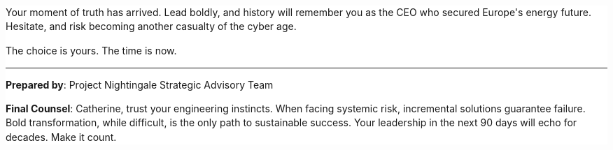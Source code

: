 Your moment of truth has arrived. Lead boldly, and history will remember you as the CEO who secured Europe's energy future. Hesitate, and risk becoming another casualty of the cyber age.

The choice is yours. The time is now.

---

**Prepared by**: Project Nightingale Strategic Advisory Team

**Final Counsel**: Catherine, trust your engineering instincts. When facing systemic risk, incremental solutions guarantee failure. Bold transformation, while difficult, is the only path to sustainable success. Your leadership in the next 90 days will echo for decades. Make it count.